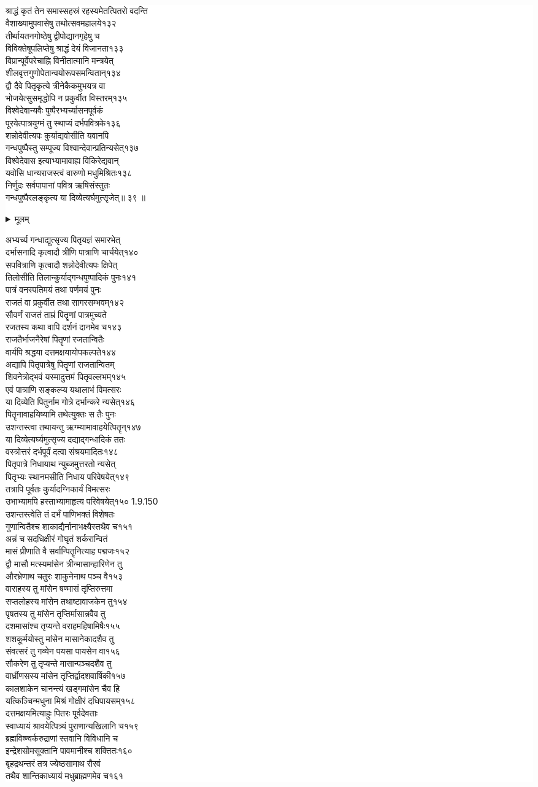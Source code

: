 श्राद्धं कृतं तेन समास्सहस्रं रहस्यमेतत्पितरो वदन्ति  
वैशाख्यामुपवासेषु तथोत्सवमहालये१३२  
तीर्थायतनगोष्ठेषु द्वीपोद्यानगृहेषु च  
विविक्तेषूपलिप्तेषु श्राद्धं देयं विजानता१३३  
विप्रान्पूर्वेपरेचाह्नि विनीतात्मानि मन्त्रयेत्  
शीलवृत्तगुणोपेतान्वयोरूपसमन्वितान्१३४  
द्वौ दैवे पितृकृत्ये त्रीनेकैकमुभयत्र वा  
भोजयेत्सुसमृद्धोपि न प्रकुर्वीत विस्तरम्१३५  
विश्वेदेवान्यवैः पुष्पैरभ्यर्च्यासनपूर्वकं  
पूरयेत्पात्रयुग्मं तु स्थाप्यं दर्भपवित्रके१३६  
शन्नोदेवीत्यपः कुर्याद्यवोसीति यवानपि  
गन्धपुष्पैस्तु सम्पूज्य विश्वान्देवान्प्रतिन्यसेत्१३७  
विश्वेदेवास इत्याभ्यामावाह्य विकिरेद्यवान्  
यवोसि धान्यराजस्त्वं वारुणो मधुमिश्रितः१३८  
निर्णुदः सर्वपापानां पवित्र ऋषिसंस्तुतः  
गन्धपुष्पैरलङ्कृत्य या दिव्येत्यर्घमुत्सृजेत्॥ ३९ ॥
</details>

<details><summary>मूलम्</summary></details>


अभ्यर्च्य गन्धाद्युत्सृज्य पितृयज्ञं समारभेत्  
दर्भासनादि कृत्वादौ त्रीणि पात्राणि चार्चयेत्१४०  
सपवित्राणि कृत्वादौ शन्नोदेवीत्यपः क्षिपेत्  
तिलोसीति तिलान्कुर्याद्गन्धपुष्पादिकं पुनः१४१  
पात्रं वनस्पतिमयं तथा पर्णमयं पुनः  
राजतं वा प्रकुर्वीत तथा सागरसम्भवम्१४२  
सौवर्णं राजतं ताम्रं पितॄणां पात्रमुच्यते  
रजतस्य कथा वापि दर्शनं दानमेव च१४३  
राजतैर्भाजनैरेषां पितॄणां रजतान्वितैः  
वार्यपि श्रद्धया दत्तमक्षयायोपकल्पते१४४  
अद्यापि पितृपात्रेषु पितॄणां राजतान्वितम्  
शिवनेत्रोद्भवं यस्मादुत्तमं पितृवल्लभम्१४५  
एवं पात्राणि सङ्कल्प्य यथालाभं विमत्सरः  
या दिव्येति पितुर्नाम गोत्रे दर्भान्करे न्यसेत्१४६  
पितॄनावाहयिष्यामि तथेत्युक्तः स तैः पुनः  
उशन्तस्त्वा तथायन्तु ऋग्म्यामावाहयेत्पितॄन्१४७  
या दिव्येत्यर्घ्यमुत्सृज्य दद्याद्गन्धादिकं ततः  
वस्त्रोत्तरं दर्भपूर्वं दत्वा संश्रयमादितः१४८  
पितृपात्रे निधायाथ न्युब्जमुत्तरतो न्यसेत्  
पितृभ्यः स्थानमसीति निधाय परिवेषयेत्१४९  
तत्रापि पूर्वतः कुर्यादग्निकार्यं विमत्सरः  
उभाभ्यामपि हस्ताभ्यामाहृत्य परिवेषयेत्१५० 1.9.150  
उशन्तस्त्वेति तं दर्भं पाणिभक्तं विशेषतः  
गुणान्वितैश्च शाकाद्यैर्नानाभक्ष्यैस्तथैव च१५१  
अन्नं च सदधिक्षीरं गोघृतं शर्करान्वितं  
मासं प्रीणाति वै सर्वान्पितॄनित्याह पद्मजः१५२  
द्वौ मासौ मत्स्यमांसेन त्रीन्मासान्हारिणेन तु  
औरभ्रेणाथ चतुरः शाकुनेनाथ पञ्च वै१५३  
वाराहस्य तु मांसेन षण्मासं तृप्तिरुत्तमा  
सप्तलोहस्य मांसेन तथाष्टावाजकेन तु१५४  
पृषतस्य तु मांसेन तृप्तिर्मासान्नवैव तु  
दशमासांश्च तृप्यन्ते वराहमहिषामिषैः१५५  
शशकूर्मयोस्तु मांसेन मासानेकादशैव तु  
संवत्सरं तु गव्येन पयसा पायसेन वा१५६  
सौकरेण तु तृप्यन्ते मासान्पञ्चदशैव तु  
वार्ध्रीणसस्य मांसेन तृप्तिर्द्वादशवार्षिकी१५७  
कालशाकेन चानन्त्यं खड्गमांसेन चैव हि  
यत्किञ्चिन्मधुना मिश्रं गोक्षीरं दधिपायसम्१५८  
दत्तमक्षयमित्याहुः पितरः पूर्वदेवताः  
स्वाध्यायं श्रावयेत्पित्र्यं पुराणान्यखिलानि च१५९  
ब्रह्मविष्ण्वर्करुद्राणां स्तवानि विविधानि च  
इन्द्रेशसोमसूक्तानि पावमानीश्च शक्तितः१६०  
बृहद्रथन्तरं तत्र ज्येष्ठसामाथ रौरवं  
तथैव शान्तिकाध्यायं मधुब्राह्मणमेव च१६१  